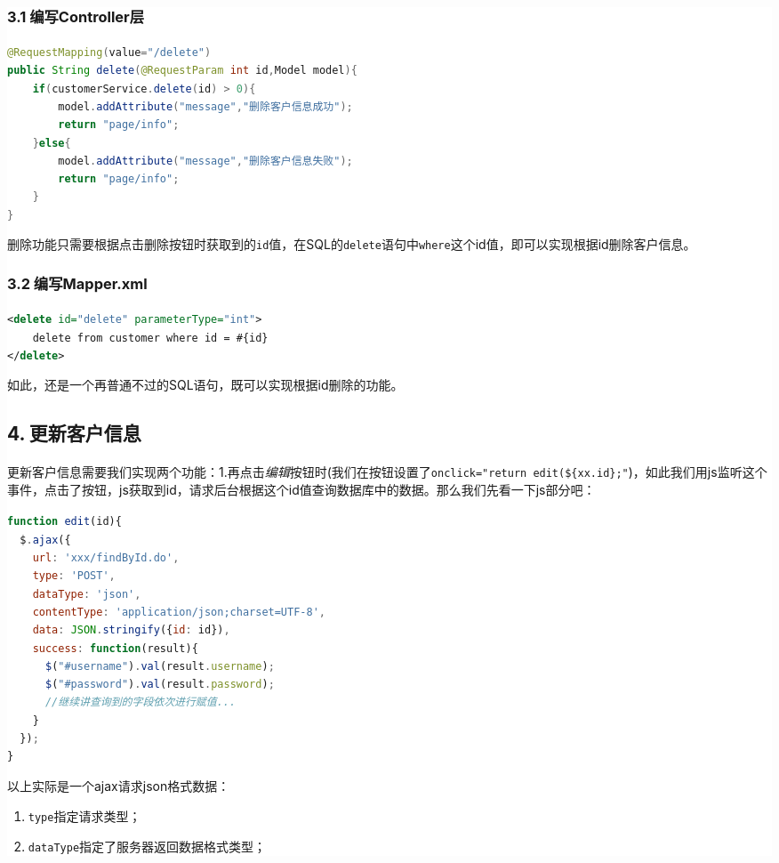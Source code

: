 ### 3.1 编写Controller层

```java
@RequestMapping(value="/delete")
public String delete(@RequestParam int id,Model model){
    if(customerService.delete(id) > 0){
        model.addAttribute("message","删除客户信息成功");
        return "page/info";
    }else{
        model.addAttribute("message","删除客户信息失败");
        return "page/info";
    }
}
```

删除功能只需要根据点击删除按钮时获取到的`id`值，在SQL的`delete`语句中`where`这个id值，即可以实现根据id删除客户信息。

### 3.2 编写Mapper.xml

```xml
<delete id="delete" parameterType="int">
    delete from customer where id = #{id}
</delete>
```

如此，还是一个再普通不过的SQL语句，既可以实现根据id删除的功能。



## 4. 更新客户信息

更新客户信息需要我们实现两个功能：1.再点击*编辑*按钮时(我们在按钮设置了`onclick="return edit(${xx.id};"`)，如此我们用js监听这个事件，点击了按钮，js获取到id，请求后台根据这个id值查询数据库中的数据。那么我们先看一下js部分吧：

```javascript
function edit(id){
  $.ajax({
    url: 'xxx/findById.do',
    type: 'POST',
    dataType: 'json',
    contentType: 'application/json;charset=UTF-8',
    data: JSON.stringify({id: id}),
    success: function(result){
      $("#username").val(result.username);
      $("#password").val(result.password);
      //继续讲查询到的字段依次进行赋值...
    }
  });
}
```

以上实际是一个ajax请求json格式数据：

1. `type`指定请求类型；

2. `dataType`指定了服务器返回数据格式类型；
